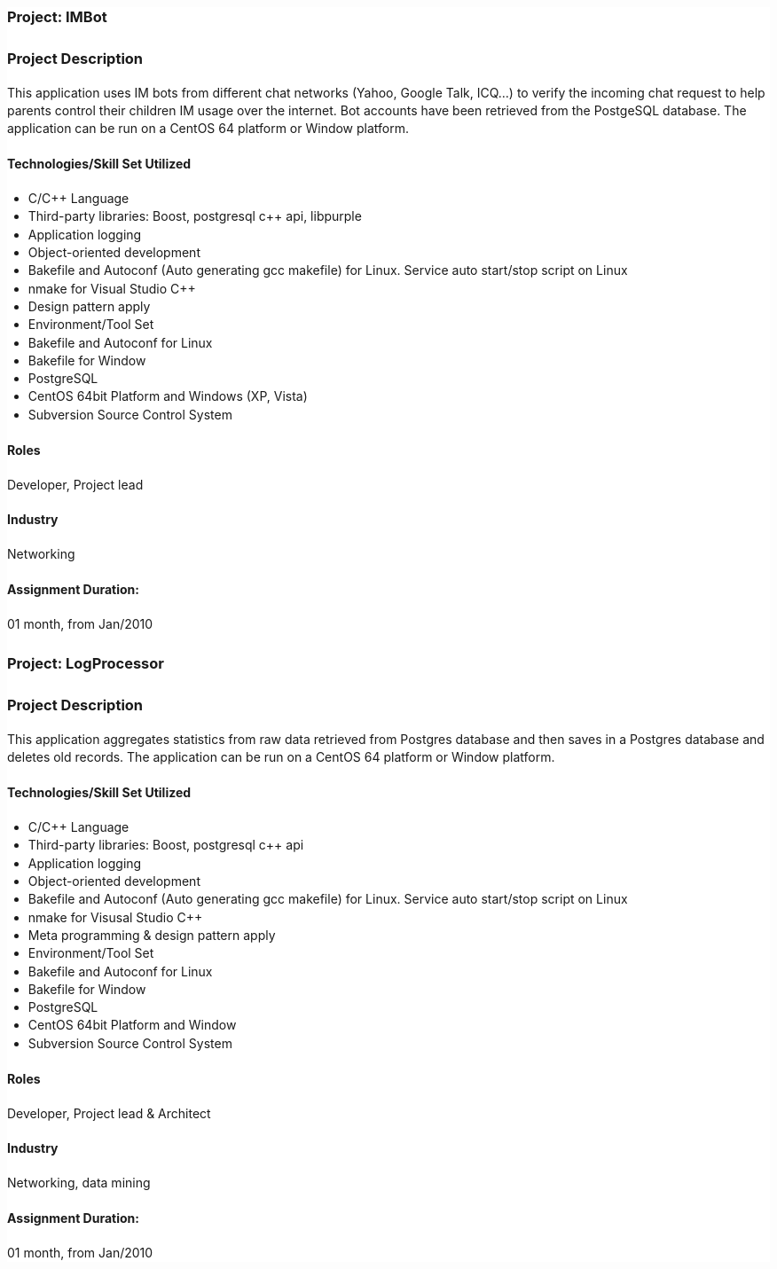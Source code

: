 ### Project: IMBot
### Project Description
This application uses IM bots from different chat networks (Yahoo, Google Talk, ICQ…) to verify the incoming chat request to help parents control their children IM usage over the internet. Bot accounts have been retrieved from the PostgeSQL database.
The application can be run on a CentOS 64 platform or Window platform.
#### Technologies/Skill Set Utilized
- C/C++ Language
- Third-party libraries: Boost, postgresql c++ api, libpurple
- Application logging
- Object-oriented development
- Bakefile and Autoconf (Auto generating gcc makefile) for Linux. Service auto start/stop script on Linux
- nmake for Visual Studio C++
- Design pattern apply
- Environment/Tool Set
- Bakefile and Autoconf for Linux
- Bakefile for Window
- PostgreSQL
- CentOS 64bit Platform and Windows (XP, Vista)
- Subversion Source Control System
#### Roles
Developer, Project lead
#### Industry
Networking
#### Assignment Duration:
01 month, from Jan/2010

### Project: LogProcessor
### Project Description
This application aggregates statistics from raw data retrieved from Postgres database and then saves in a Postgres database and deletes old records.
The application can be run on a CentOS 64 platform or Window platform.
#### Technologies/Skill Set Utilized
- C/C++ Language
- Third-party libraries: Boost, postgresql c++ api
- Application logging
- Object-oriented development
- Bakefile and Autoconf (Auto generating gcc makefile) for Linux. Service auto start/stop script on Linux
- nmake for Visusal Studio C++
- Meta programming & design pattern apply
- Environment/Tool Set
- Bakefile and Autoconf for Linux
- Bakefile for Window
- PostgreSQL
- CentOS 64bit Platform and Window
- Subversion Source Control System
#### Roles
Developer, Project lead & Architect
#### Industry
Networking, data mining
#### Assignment Duration:
01 month, from Jan/2010

